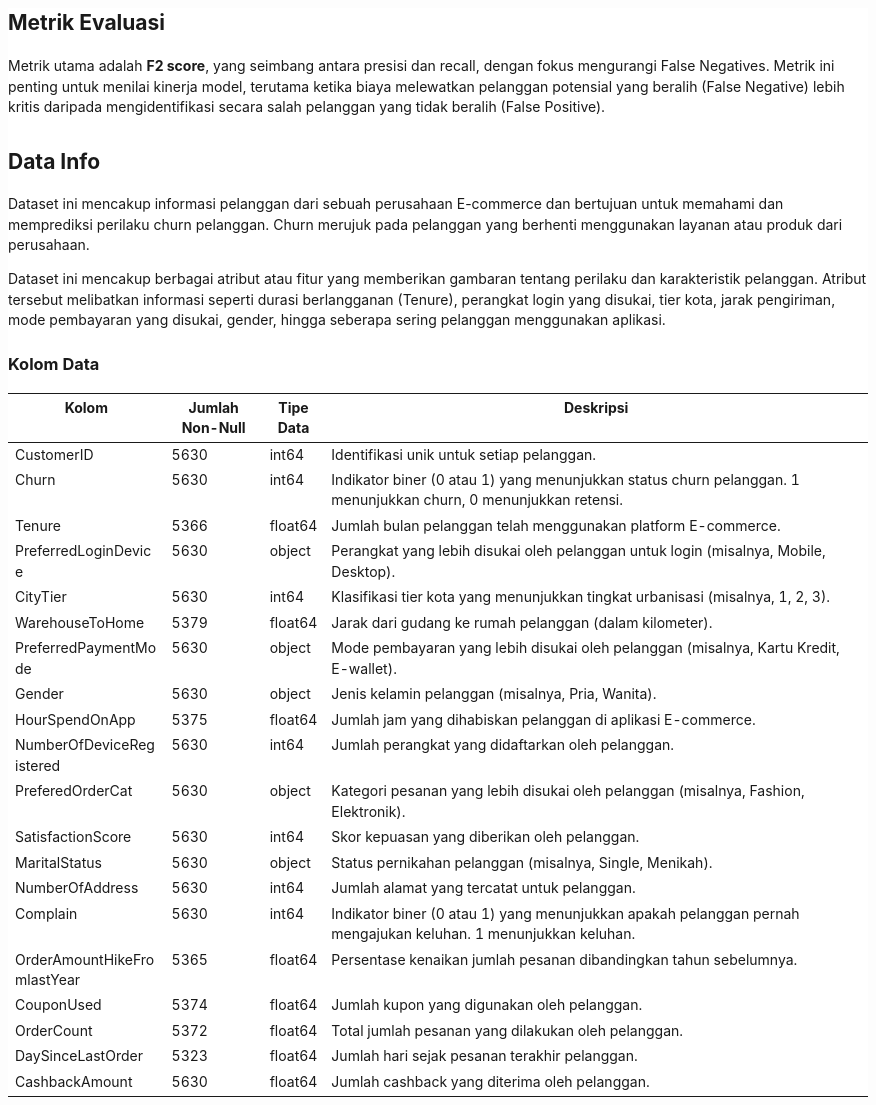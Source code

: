 ## Metrik Evaluasi
Metrik utama adalah **F2 score**, yang seimbang antara presisi dan recall, dengan fokus mengurangi False Negatives. Metrik ini penting untuk menilai kinerja model, terutama ketika biaya melewatkan pelanggan potensial yang beralih (False Negative) lebih kritis daripada mengidentifikasi secara salah pelanggan yang tidak beralih (False Positive).

## Data Info
Dataset ini mencakup informasi pelanggan dari sebuah perusahaan E-commerce dan bertujuan untuk memahami dan memprediksi perilaku churn pelanggan. Churn merujuk pada pelanggan yang berhenti menggunakan layanan atau produk dari perusahaan.

Dataset ini mencakup berbagai atribut atau fitur yang memberikan gambaran tentang perilaku dan karakteristik pelanggan. Atribut tersebut melibatkan informasi seperti durasi berlangganan (Tenure), perangkat login yang disukai, tier kota, jarak pengiriman, mode pembayaran yang disukai, gender, hingga seberapa sering pelanggan menggunakan aplikasi.

### Kolom Data

| Kolom                        | Jumlah Non-Null | Tipe Data | Deskripsi                                                    |
| ---------------------------- | --------------- | --------- | ------------------------------------------------------------ |
| CustomerID                   | 5630            | int64     | Identifikasi unik untuk setiap pelanggan.                    |
| Churn                        | 5630            | int64     | Indikator biner (0 atau 1) yang menunjukkan status churn pelanggan. 1 menunjukkan churn, 0 menunjukkan retensi. |
| Tenure                       | 5366            | float64   | Jumlah bulan pelanggan telah menggunakan platform E-commerce. |
| PreferredLoginDevice         | 5630            | object    | Perangkat yang lebih disukai oleh pelanggan untuk login (misalnya, Mobile, Desktop). |
| CityTier                     | 5630            | int64     | Klasifikasi tier kota yang menunjukkan tingkat urbanisasi (misalnya, 1, 2, 3). |
| WarehouseToHome              | 5379            | float64   | Jarak dari gudang ke rumah pelanggan (dalam kilometer).      |
| PreferredPaymentMode         | 5630            | object    | Mode pembayaran yang lebih disukai oleh pelanggan (misalnya, Kartu Kredit, E-wallet). |
| Gender                       | 5630            | object    | Jenis kelamin pelanggan (misalnya, Pria, Wanita).            |
| HourSpendOnApp               | 5375            | float64   | Jumlah jam yang dihabiskan pelanggan di aplikasi E-commerce. |
| NumberOfDeviceRegistered     | 5630            | int64     | Jumlah perangkat yang didaftarkan oleh pelanggan.           |
| PreferedOrderCat             | 5630            | object    | Kategori pesanan yang lebih disukai oleh pelanggan (misalnya, Fashion, Elektronik). |
| SatisfactionScore            | 5630            | int64     | Skor kepuasan yang diberikan oleh pelanggan.                |
| MaritalStatus                | 5630            | object    | Status pernikahan pelanggan (misalnya, Single, Menikah).    |
| NumberOfAddress              | 5630            | int64     | Jumlah alamat yang tercatat untuk pelanggan.                |
| Complain                     | 5630            | int64     | Indikator biner (0 atau 1) yang menunjukkan apakah pelanggan pernah mengajukan keluhan. 1 menunjukkan keluhan. |
| OrderAmountHikeFromlastYear  | 5365            | float64   | Persentase kenaikan jumlah pesanan dibandingkan tahun sebelumnya. |
| CouponUsed                   | 5374            | float64   | Jumlah kupon yang digunakan oleh pelanggan.                  |
| OrderCount                   | 5372            | float64   | Total jumlah pesanan yang dilakukan oleh pelanggan.          |
| DaySinceLastOrder            | 5323            | float64   | Jumlah hari sejak pesanan terakhir pelanggan.               |
| CashbackAmount               | 5630            | float64   | Jumlah cashback yang diterima oleh pelanggan.               |
